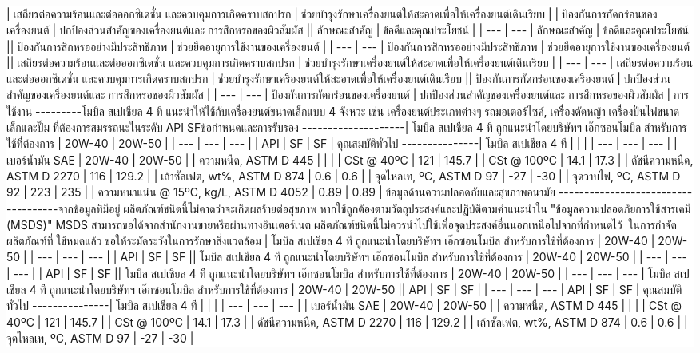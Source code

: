 | เสถียรต่อความร้อนและต่อออกซิเดชั่น และควบคุมการเกิดคราบสกปรก | ช่วยบำรุงรักษาเครื่องยนต์ให้สะอาดเพื่อให้เครื่องยนต์เดินเรียบ |
| ป้องกันการกัดกร่อนของเครื่องยนต์ | ปกป้องส่วนสำคัญของเครื่องยนต์และ การสึกหรอของผิวสัมผัส || ลักษณะสำคัญ | ข้อดีและคุณประโยชน์ |
| --- | --- |
 ลักษณะสำคัญ | ข้อดีและคุณประโยชน์ || ป้องกันการสึกหรออย่างมีประสิทธิภาพ | ช่วยยืดอายุการใช้งานของเครื่องยนต์ |
| --- | --- |
 ป้องกันการสึกหรออย่างมีประสิทธิภาพ | ช่วยยืดอายุการใช้งานของเครื่องยนต์ || เสถียรต่อความร้อนและต่อออกซิเดชั่น และควบคุมการเกิดคราบสกปรก | ช่วยบำรุงรักษาเครื่องยนต์ให้สะอาดเพื่อให้เครื่องยนต์เดินเรียบ |
| --- | --- |
 เสถียรต่อความร้อนและต่อออกซิเดชั่น และควบคุมการเกิดคราบสกปรก | ช่วยบำรุงรักษาเครื่องยนต์ให้สะอาดเพื่อให้เครื่องยนต์เดินเรียบ || ป้องกันการกัดกร่อนของเครื่องยนต์ | ปกป้องส่วนสำคัญของเครื่องยนต์และ การสึกหรอของผิวสัมผัส |
| --- | --- |
 ป้องกันการกัดกร่อนของเครื่องยนต์ | ปกป้องส่วนสำคัญของเครื่องยนต์และ การสึกหรอของผิวสัมผัส | การใช้งาน
---------โมบิล สเปเชียล 4 ที แนะนำให้ใช้กับเครื่องยนต์ขนาดเล็กแบบ 4 จังหวะ เช่น เครื่องยนต์ประเภทต่างๆ รถมอเตอร์ไซค์, เครื่องตัดหญ้า เครื่องปั่นไฟขนาดเล็กและปั๊ม ที่ต้องการสมรรถนะในระดับ API SFข้อกำหนดและการรับรอง
--------------------| โมบิล สเปเชียล 4 ที ถูกแนะนำโดยบริษัทฯ เอ๊กซอนโมบิล สำหรับการใช้ที่ต้องการ | 20W-40 | 20W-50 |
| --- | --- | --- |
| API | SF | SF | คุณสมบัติทั่วไป
---------------| โมบิล สเปเชียล 4 ที |  |  |
| --- | --- | --- |
| เบอร์น้ำมัน SAE | 20W-40 | 20W-50 |
| ความหนืด, ASTM D 445 |  |  |
| CSt @ 40ºC | 121 | 145.7 |
| CSt @ 100ºC | 14.1 | 17.3 |
| ดัชนีความหนืด, ASTM D 2270 | 116 | 129.2 |
| เถ้าซัลเฟต, wt%, ASTM D 874 | 0.6 | 0.6 |
| จุดไหลเท, ºC, ASTM D 97 | -27 | -30 |
| จุดวาบไฟ, ºC, ASTM D 92 | 223 | 235 |
| ความหนาแน่น @ 15ºC, kg/L, ASTM D 4052 | 0.89 | 0.89 | ข้อมูลด้านความปลอดภัยและสุขภาพอนามัย
------------------------------------จากข้อมูลที่มีอยู่ ผลิตภัณฑ์ชนิดนี้ไม่คาดว่าจะเกิดผลร้ายต่อสุขภาพ หากใช้ถูกต้องตามวัตถุประสงค์และปฏิบัติตามคำแนะนำใน "ข้อมูลความปลอดภัยการใช้สารเคมี (MSDS)" MSDS สามารถขอได้จากสำนักงานขายหรือผ่านทางอินเตอร์เนต ผลิตภัณฑ์ชนิดนี้ไม่ควรนำไปใช้เพื่อจุดประสงค์อื่นนอกเหนือไปจากที่กำหนดไว้  ในการกำจัดผลิตภัณฑ์ที่ ใช้หมดแล้ว ขอให้ระมัดระวังในการรักษาสิ่งแวดล้อม
| โมบิล สเปเชียล 4 ที ถูกแนะนำโดยบริษัทฯ เอ๊กซอนโมบิล สำหรับการใช้ที่ต้องการ | 20W-40 | 20W-50 |
| --- | --- | --- |
| API | SF | SF || โมบิล สเปเชียล 4 ที ถูกแนะนำโดยบริษัทฯ เอ๊กซอนโมบิล สำหรับการใช้ที่ต้องการ | 20W-40 | 20W-50 |
| --- | --- | --- |
| API | SF | SF || โมบิล สเปเชียล 4 ที ถูกแนะนำโดยบริษัทฯ เอ๊กซอนโมบิล สำหรับการใช้ที่ต้องการ | 20W-40 | 20W-50 |
| --- | --- | --- |
 โมบิล สเปเชียล 4 ที ถูกแนะนำโดยบริษัทฯ เอ๊กซอนโมบิล สำหรับการใช้ที่ต้องการ | 20W-40 | 20W-50 || API | SF | SF |
| --- | --- | --- |
 API | SF | SF | คุณสมบัติทั่วไป
---------------| โมบิล สเปเชียล 4 ที |  |  |
| --- | --- | --- |
| เบอร์น้ำมัน SAE | 20W-40 | 20W-50 |
| ความหนืด, ASTM D 445 |  |  |
| CSt @ 40ºC | 121 | 145.7 |
| CSt @ 100ºC | 14.1 | 17.3 |
| ดัชนีความหนืด, ASTM D 2270 | 116 | 129.2 |
| เถ้าซัลเฟต, wt%, ASTM D 874 | 0.6 | 0.6 |
| จุดไหลเท, ºC, ASTM D 97 | -27 | -30 |